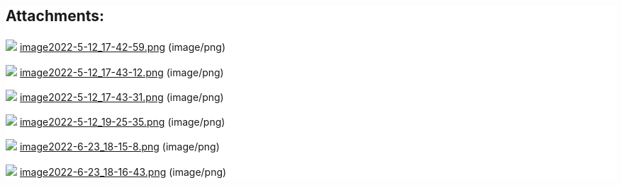 



## Attachments:




![](images/icons/bullet_blue.gif)
[image2022\-5\-12\_17\-42\-59\.png](attachments/182225249/308543787.png) (image/png)
   

![](images/icons/bullet_blue.gif)
[image2022\-5\-12\_17\-43\-12\.png](attachments/182225249/308543788.png) (image/png)
   

![](images/icons/bullet_blue.gif)
[image2022\-5\-12\_17\-43\-31\.png](attachments/182225249/308543789.png) (image/png)
   

![](images/icons/bullet_blue.gif)
[image2022\-5\-12\_19\-25\-35\.png](attachments/182225249/308543812.png) (image/png)
   

![](images/icons/bullet_blue.gif)
[image2022\-6\-23\_18\-15\-8\.png](attachments/182225249/326762603.png) (image/png)
   

![](images/icons/bullet_blue.gif)
[image2022\-6\-23\_18\-16\-43\.png](attachments/182225249/326762604.png) (image/png)
   



